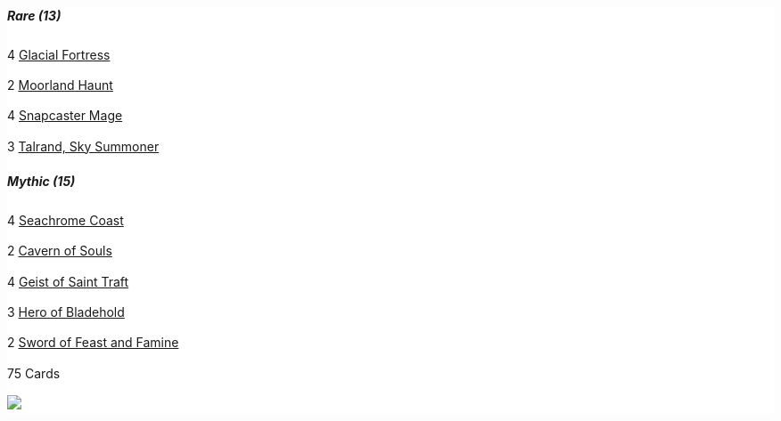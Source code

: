 

##### Rare (13)



4
[Glacial Fortress](https://gatherer.wizards.com/Pages/Search/Default.aspx?name=+%5BGlacial%5D+%5BFortress%5D)


2
[Moorland Haunt](https://gatherer.wizards.com/Pages/Search/Default.aspx?name=+%5BMoorland%5D+%5BHaunt%5D)


4
[Snapcaster Mage](https://gatherer.wizards.com/Pages/Search/Default.aspx?name=+%5BSnapcaster%5D+%5BMage%5D)


3
[Talrand, Sky Summoner](https://gatherer.wizards.com/Pages/Search/Default.aspx?name=+%5BTalrand,%5D+%5BSky%5D+%5BSummoner%5D)



##### Mythic (15)



4
[Seachrome Coast](https://gatherer.wizards.com/Pages/Search/Default.aspx?name=+%5BSeachrome%5D+%5BCoast%5D)


2
[Cavern of Souls](https://gatherer.wizards.com/Pages/Search/Default.aspx?name=+%5BCavern%5D+%5Bof%5D+%5BSouls%5D)


4
[Geist of Saint Traft](https://gatherer.wizards.com/Pages/Search/Default.aspx?name=+%5BGeist%5D+%5Bof%5D+%5BSaint%5D+%5BTraft%5D)


3
[Hero of Bladehold](https://gatherer.wizards.com/Pages/Search/Default.aspx?name=+%5BHero%5D+%5Bof%5D+%5BBladehold%5D)


2
[Sword of Feast and Famine](https://gatherer.wizards.com/Pages/Search/Default.aspx?name=+%5BSword%5D+%5Bof%5D+%5BFeast%5D+%5Band%5D+%5BFamine%5D)


75 Cards 




![](https://gatherer.wizards.com/Handlers/Image.ashx?type=card&name=Glacial+Fortress)


